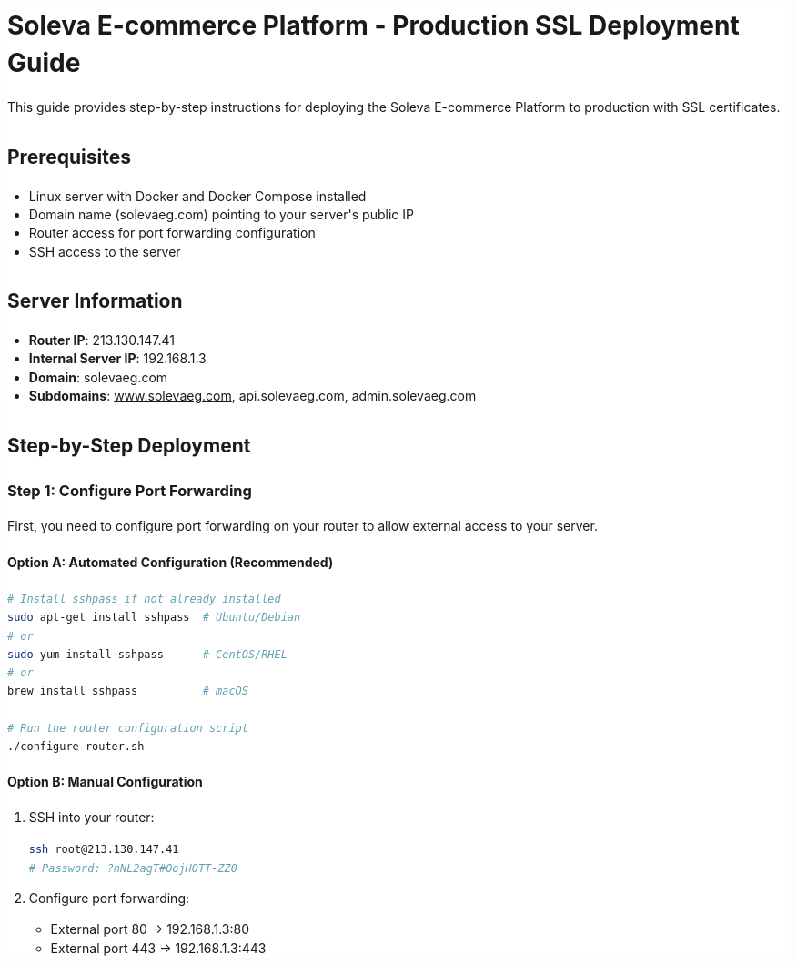 # Soleva E-commerce Platform - Production SSL Deployment Guide

This guide provides step-by-step instructions for deploying the Soleva E-commerce Platform to production with SSL certificates.

## Prerequisites

- Linux server with Docker and Docker Compose installed
- Domain name (solevaeg.com) pointing to your server's public IP
- Router access for port forwarding configuration
- SSH access to the server

## Server Information

- **Router IP**: 213.130.147.41
- **Internal Server IP**: 192.168.1.3
- **Domain**: solevaeg.com
- **Subdomains**: www.solevaeg.com, api.solevaeg.com, admin.solevaeg.com

## Step-by-Step Deployment

### Step 1: Configure Port Forwarding

First, you need to configure port forwarding on your router to allow external access to your server.

#### Option A: Automated Configuration (Recommended)

```bash
# Install sshpass if not already installed
sudo apt-get install sshpass  # Ubuntu/Debian
# or
sudo yum install sshpass      # CentOS/RHEL
# or
brew install sshpass          # macOS

# Run the router configuration script
./configure-router.sh
```

#### Option B: Manual Configuration

1. SSH into your router:
   ```bash
   ssh root@213.130.147.41
   # Password: ?nNL2agT#OojHOTT-ZZ0
   ```

2. Configure port forwarding:
   - External port 80 → 192.168.1.3:80
   - External port 443 → 192.168.1.3:443
